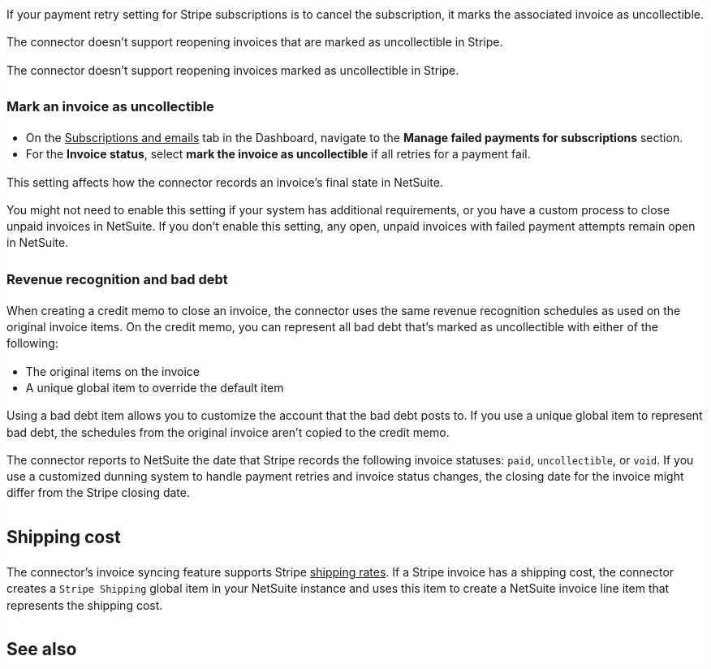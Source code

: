 If your payment retry setting for Stripe subscriptions is to cancel the
subscription, it marks the associated invoice as uncollectible.

The connector doesn’t support reopening invoices that are marked as
uncollectible in Stripe.

The connector doesn’t support reopening invoices marked as uncollectible in
Stripe.

### Mark an invoice as uncollectible

- On the [Subscriptions and
emails](https://dashboard.stripe.com/settings/billing/automatic) tab in the
Dashboard, navigate to the **Manage failed payments for subscriptions** section.
- For the **Invoice status**, select **mark the invoice as uncollectible** if
all retries for a payment fail.

This setting affects how the connector records an invoice’s final state in
NetSuite.

You might not need to enable this setting if your system has additional
requirements, or you have a custom process to close unpaid invoices in NetSuite.
If you don’t enable this setting, any open, unpaid invoices with failed payment
attempts remain open in NetSuite.

### Revenue recognition and bad debt

When creating a credit memo to close an invoice, the connector uses the same
revenue recognition schedules as used on the original invoice items. On the
credit memo, you can represent all bad debt that’s marked as uncollectible with
either of the following:

- The original items on the invoice
- A unique global item to override the default item

Using a bad debt item allows you to customize the account that the bad debt
posts to. If you use a unique global item to represent bad debt, the schedules
from the original invoice aren’t copied to the credit memo.

The connector reports to NetSuite the date that Stripe records the following
invoice statuses: `paid`, `uncollectible`, or `void`. If you use a customized
dunning system to handle payment retries and invoice status changes, the closing
date for the invoice might differ from the Stripe closing date.

## Shipping cost

The connector’s invoice syncing feature supports Stripe [shipping
rates](https://docs.stripe.com/api/shipping_rates). If a Stripe invoice has a
shipping cost, the connector creates a `Stripe Shipping` global item in your
NetSuite instance and uses this item to create a NetSuite invoice line item that
represents the shipping cost.

## See also
